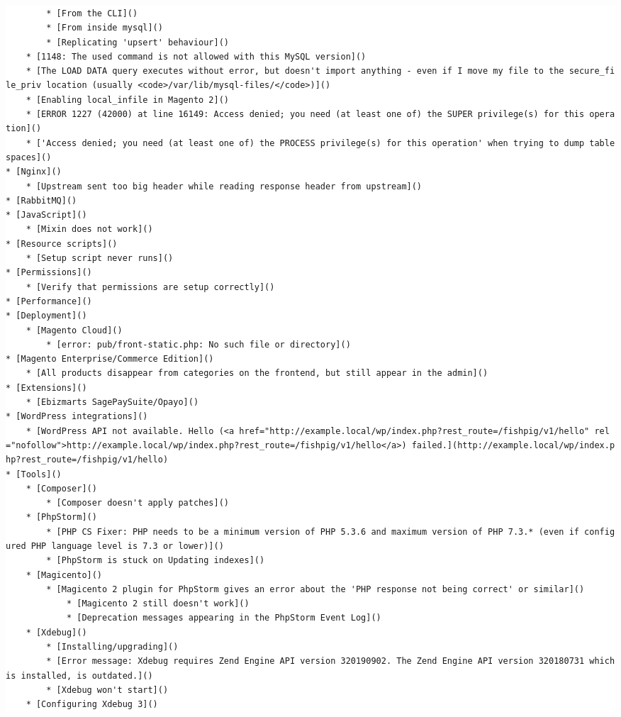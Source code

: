             * [From the CLI]()
            * [From inside mysql]()
            * [Replicating 'upsert' behaviour]()
        * [1148: The used command is not allowed with this MySQL version]()
        * [The LOAD DATA query executes without error, but doesn't import anything - even if I move my file to the secure_file_priv location (usually <code>/var/lib/mysql-files/</code>)]()
        * [Enabling local_infile in Magento 2]()
        * [ERROR 1227 (42000) at line 16149: Access denied; you need (at least one of) the SUPER privilege(s) for this operation]()
        * ['Access denied; you need (at least one of) the PROCESS privilege(s) for this operation' when trying to dump tablespaces]()
    * [Nginx]()
        * [Upstream sent too big header while reading response header from upstream]()
    * [RabbitMQ]()
    * [JavaScript]()
        * [Mixin does not work]()
    * [Resource scripts]()
        * [Setup script never runs]()
    * [Permissions]()
        * [Verify that permissions are setup correctly]()
    * [Performance]()
    * [Deployment]()
        * [Magento Cloud]()
            * [error: pub/front-static.php: No such file or directory]()
    * [Magento Enterprise/Commerce Edition]()
        * [All products disappear from categories on the frontend, but still appear in the admin]()
    * [Extensions]()
        * [Ebizmarts SagePaySuite/Opayo]()
    * [WordPress integrations]()
        * [WordPress API not available. Hello (<a href="http://example.local/wp/index.php?rest_route=/fishpig/v1/hello" rel="nofollow">http://example.local/wp/index.php?rest_route=/fishpig/v1/hello</a>) failed.](http://example.local/wp/index.php?rest_route=/fishpig/v1/hello)
    * [Tools]()
        * [Composer]()
            * [Composer doesn't apply patches]()
        * [PhpStorm]()
            * [PHP CS Fixer: PHP needs to be a minimum version of PHP 5.3.6 and maximum version of PHP 7.3.* (even if configured PHP language level is 7.3 or lower)]()
            * [PhpStorm is stuck on Updating indexes]()
        * [Magicento]()
            * [Magicento 2 plugin for PhpStorm gives an error about the 'PHP response not being correct' or similar]()
                * [Magicento 2 still doesn't work]()
                * [Deprecation messages appearing in the PhpStorm Event Log]()
        * [Xdebug]()
            * [Installing/upgrading]()
            * [Error message: Xdebug requires Zend Engine API version 320190902. The Zend Engine API version 320180731 which is installed, is outdated.]()
            * [Xdebug won't start]()
        * [Configuring Xdebug 3]()
